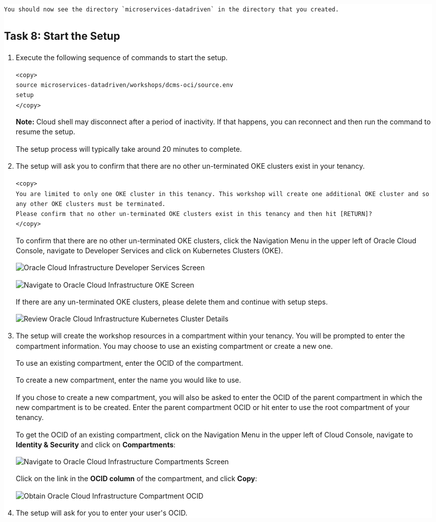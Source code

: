     You should now see the directory `microservices-datadriven` in the directory that you created.

## Task 8: Start the Setup

1. Execute the following sequence of commands to start the setup.  

    ```
    <copy>
    source microservices-datadriven/workshops/dcms-oci/source.env
    setup
    </copy>
    ```

    **Note:** Cloud shell may disconnect after a period of inactivity. If that happens, you can reconnect and then run the command to resume the setup.

    The setup process will typically take around 20 minutes to complete.  

2. The setup will ask you to confirm that there are no other un-terminated OKE clusters exist in your tenancy.

    ```
    <copy>
    You are limited to only one OKE cluster in this tenancy. This workshop will create one additional OKE cluster and so any other OKE clusters must be terminated.
    Please confirm that no other un-terminated OKE clusters exist in this tenancy and then hit [RETURN]?
    </copy>
   ```
    To confirm that there are no other un-terminated OKE clusters, click the Navigation Menu in the upper left of Oracle Cloud Console, navigate to Developer Services and click on Kubernetes Clusters (OKE).

    ![Oracle Cloud Infrastructure Developer Services Screen](images/dev-services-menu.png " ")

    ![Navigate to Oracle Cloud Infrastructure OKE Screen](images/get-oke-info.png " ")

    If there are any un-terminated OKE clusters, please delete them and continue with setup steps.

    ![Review Oracle Cloud Infrastructure Kubernetes Cluster Details](images/get-oke-details.png " ")

3. The setup will create the workshop resources in a compartment within your tenancy. You will be prompted to enter the compartment information.  You may choose to use an existing compartment or create a new one.

    To use an existing compartment, enter the OCID of the compartment.

    To create a new compartment, enter the name you would like to use.

    If you chose to create a new compartment, you will also be asked to enter the OCID of the parent compartment in which the new compartment is to be created.  Enter the parent compartment OCID or hit enter to use the root compartment of your tenancy.

    To get the OCID of an existing compartment, click on the Navigation Menu in the upper left of Cloud Console, navigate to **Identity & Security** and click on **Compartments**:

    ![Navigate to Oracle Cloud Infrastructure Compartments Screen](images/compartments.png " ")

    Click on the link in the **OCID column** of the compartment, and click **Copy**:

    ![Obtain Oracle Cloud Infrastructure Compartment OCID](images/compartment-ocid.png " ")

4. The setup will ask for you to enter your user's OCID.

   ```
